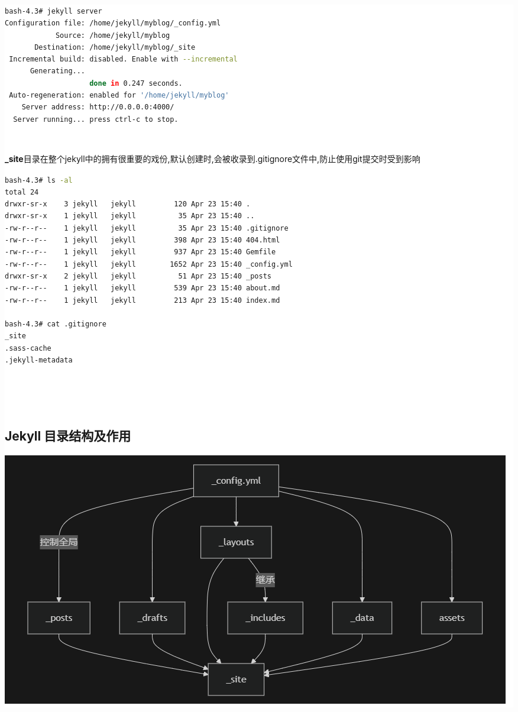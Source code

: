 ```bash
bash-4.3# jekyll server
Configuration file: /home/jekyll/myblog/_config.yml
            Source: /home/jekyll/myblog
       Destination: /home/jekyll/myblog/_site
 Incremental build: disabled. Enable with --incremental
      Generating...
                    done in 0.247 seconds.
 Auto-regeneration: enabled for '/home/jekyll/myblog'
    Server address: http://0.0.0.0:4000/
  Server running... press ctrl-c to stop.
```

<br>

**_site**目录在整个jekyll中的拥有很重要的戏份,默认创建时,会被收录到.gitignore文件中,防止使用git提交时受到影响

```bash
bash-4.3# ls -al
total 24
drwxr-sr-x    3 jekyll   jekyll         120 Apr 23 15:40 .
drwxr-sr-x    1 jekyll   jekyll          35 Apr 23 15:40 ..
-rw-r--r--    1 jekyll   jekyll          35 Apr 23 15:40 .gitignore
-rw-r--r--    1 jekyll   jekyll         398 Apr 23 15:40 404.html
-rw-r--r--    1 jekyll   jekyll         937 Apr 23 15:40 Gemfile
-rw-r--r--    1 jekyll   jekyll        1652 Apr 23 15:40 _config.yml
drwxr-sr-x    2 jekyll   jekyll          51 Apr 23 15:40 _posts
-rw-r--r--    1 jekyll   jekyll         539 Apr 23 15:40 about.md
-rw-r--r--    1 jekyll   jekyll         213 Apr 23 15:40 index.md

bash-4.3# cat .gitignore
_site
.sass-cache
.jekyll-metadata
```

<br>
<br>
<br>

## Jekyll 目录结构及作用

![1](/assets/img/jekyll-user-guide/jekyll-1.png)
